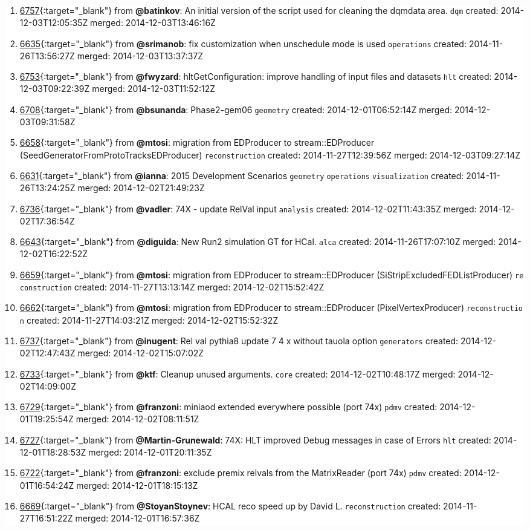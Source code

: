 1. [6757](http://github.com/cms-sw/cmssw/pull/6757){:target="_blank"}  from **@batinkov**: An initial version of the script used for cleaning the dqmdata area. `dqm`  created: 2014-12-03T12:05:35Z merged: 2014-12-03T13:46:16Z

1. [6635](http://github.com/cms-sw/cmssw/pull/6635){:target="_blank"}  from **@srimanob**: fix customization when unschedule mode is used `operations`  created: 2014-11-26T13:56:27Z merged: 2014-12-03T13:37:37Z

1. [6753](http://github.com/cms-sw/cmssw/pull/6753){:target="_blank"}  from **@fwyzard**: hltGetConfiguration: improve handling of input files and datasets `hlt`  created: 2014-12-03T09:22:39Z merged: 2014-12-03T11:52:12Z

1. [6708](http://github.com/cms-sw/cmssw/pull/6708){:target="_blank"}  from **@bsunanda**: Phase2-gem06 `geometry`  created: 2014-12-01T06:52:14Z merged: 2014-12-03T09:31:58Z

1. [6658](http://github.com/cms-sw/cmssw/pull/6658){:target="_blank"}  from **@mtosi**: migration from EDProducer to stream::EDProducer (SeedGeneratorFromProtoTracksEDProducer) `reconstruction`  created: 2014-11-27T12:39:56Z merged: 2014-12-03T09:27:14Z

1. [6631](http://github.com/cms-sw/cmssw/pull/6631){:target="_blank"}  from **@ianna**: 2015 Development Scenarios `geometry`  `operations`  `visualization`  created: 2014-11-26T13:24:25Z merged: 2014-12-02T21:49:23Z

1. [6736](http://github.com/cms-sw/cmssw/pull/6736){:target="_blank"}  from **@vadler**: 74X - update RelVal input `analysis`  created: 2014-12-02T11:43:35Z merged: 2014-12-02T17:36:54Z

1. [6643](http://github.com/cms-sw/cmssw/pull/6643){:target="_blank"}  from **@diguida**: New Run2 simulation GT for HCal. `alca`  created: 2014-11-26T17:07:10Z merged: 2014-12-02T16:22:52Z

1. [6659](http://github.com/cms-sw/cmssw/pull/6659){:target="_blank"}  from **@mtosi**: migration from EDProducer to stream::EDProducer (SiStripExcludedFEDListProducer) `reconstruction`  created: 2014-11-27T13:13:14Z merged: 2014-12-02T15:52:42Z

1. [6662](http://github.com/cms-sw/cmssw/pull/6662){:target="_blank"}  from **@mtosi**: migration from EDProducer to stream::EDProducer (PixelVertexProducer) `reconstruction`  created: 2014-11-27T14:03:21Z merged: 2014-12-02T15:52:32Z

1. [6737](http://github.com/cms-sw/cmssw/pull/6737){:target="_blank"}  from **@inugent**: Rel val pythia8 update 7 4 x without tauola option `generators`  created: 2014-12-02T12:47:43Z merged: 2014-12-02T15:07:02Z

1. [6733](http://github.com/cms-sw/cmssw/pull/6733){:target="_blank"}  from **@ktf**: Cleanup unused arguments. `core`  created: 2014-12-02T10:48:17Z merged: 2014-12-02T14:09:00Z

1. [6729](http://github.com/cms-sw/cmssw/pull/6729){:target="_blank"}  from **@franzoni**: miniaod extended everywhere possible (port 74x)  `pdmv`  created: 2014-12-01T19:25:54Z merged: 2014-12-02T08:11:51Z

1. [6727](http://github.com/cms-sw/cmssw/pull/6727){:target="_blank"}  from **@Martin-Grunewald**: 74X: HLT improved Debug messages in case of Errors `hlt`  created: 2014-12-01T18:28:53Z merged: 2014-12-01T20:11:35Z

1. [6722](http://github.com/cms-sw/cmssw/pull/6722){:target="_blank"}  from **@franzoni**: exclude premix relvals from the MatrixReader (port 74x) `pdmv`  created: 2014-12-01T16:54:24Z merged: 2014-12-01T18:15:13Z

1. [6669](http://github.com/cms-sw/cmssw/pull/6669){:target="_blank"}  from **@StoyanStoynev**: HCAL reco speed up by David L. `reconstruction`  created: 2014-11-27T16:51:22Z merged: 2014-12-01T16:57:36Z
